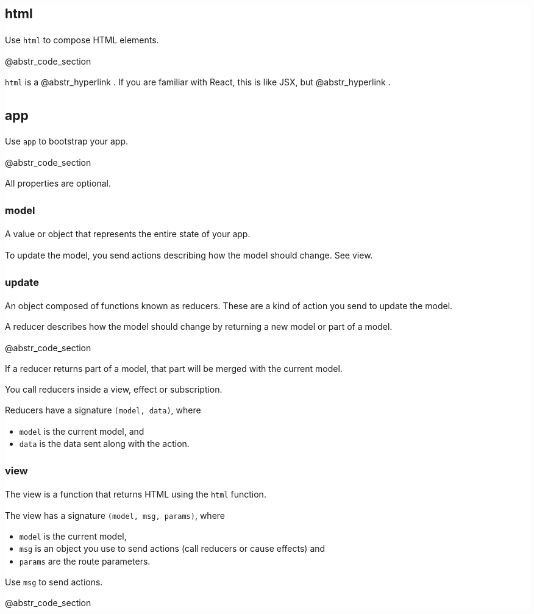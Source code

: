 

## html

Use `html` to compose HTML elements.

@abstr_code_section 

`html` is a @abstr_hyperlink . If you are familiar with React, this is like JSX, but @abstr_hyperlink .

## app

Use `app` to bootstrap your app.

@abstr_code_section 

All properties are optional.

### model

A value or object that represents the entire state of your app.

To update the model, you send actions describing how the model should change. See view.

### update

An object composed of functions known as reducers. These are a kind of action you send to update the model.

A reducer describes how the model should change by returning a new model or part of a model.

@abstr_code_section 

If a reducer returns part of a model, that part will be merged with the current model.

You call reducers inside a view, effect or subscription.

Reducers have a signature `(model, data)`, where

  * `model` is the current model, and
  * `data` is the data sent along with the action.



### view

The view is a function that returns HTML using the `html` function.

The view has a signature `(model, msg, params)`, where

  * `model` is the current model,
  * `msg` is an object you use to send actions (call reducers or cause effects) and
  * `params` are the route parameters.



Use `msg` to send actions.

@abstr_code_section 
